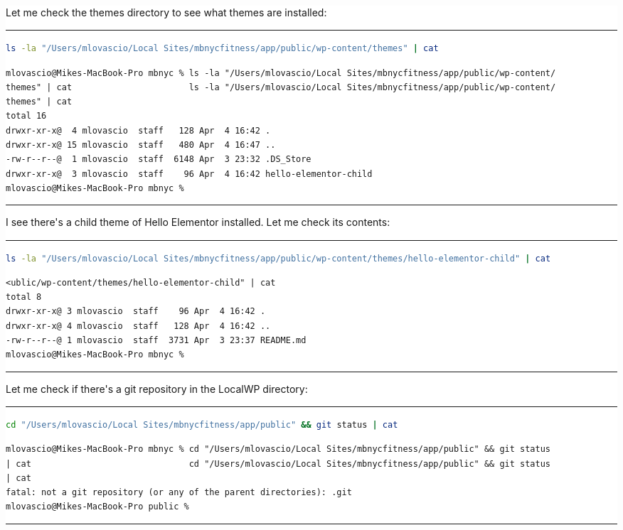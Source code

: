
Let me check the themes directory to see what themes are installed:

---

```bash
ls -la "/Users/mlovascio/Local Sites/mbnycfitness/app/public/wp-content/themes" | cat
```

```
mlovascio@Mikes-MacBook-Pro mbnyc % ls -la "/Users/mlovascio/Local Sites/mbnycfitness/app/public/wp-content/
themes" | cat                       ls -la "/Users/mlovascio/Local Sites/mbnycfitness/app/public/wp-content/
themes" | cat
total 16
drwxr-xr-x@  4 mlovascio  staff   128 Apr  4 16:42 .
drwxr-xr-x@ 15 mlovascio  staff   480 Apr  4 16:47 ..
-rw-r--r--@  1 mlovascio  staff  6148 Apr  3 23:32 .DS_Store
drwxr-xr-x@  3 mlovascio  staff    96 Apr  4 16:42 hello-elementor-child
mlovascio@Mikes-MacBook-Pro mbnyc %
```

---

I see there's a child theme of Hello Elementor installed. Let me check its contents:

---

```bash
ls -la "/Users/mlovascio/Local Sites/mbnycfitness/app/public/wp-content/themes/hello-elementor-child" | cat
```

```
<ublic/wp-content/themes/hello-elementor-child" | cat
total 8
drwxr-xr-x@ 3 mlovascio  staff    96 Apr  4 16:42 .
drwxr-xr-x@ 4 mlovascio  staff   128 Apr  4 16:42 ..
-rw-r--r--@ 1 mlovascio  staff  3731 Apr  3 23:37 README.md
mlovascio@Mikes-MacBook-Pro mbnyc %
```

---

Let me check if there's a git repository in the LocalWP directory:

---

```bash
cd "/Users/mlovascio/Local Sites/mbnycfitness/app/public" && git status | cat
```

```
mlovascio@Mikes-MacBook-Pro mbnyc % cd "/Users/mlovascio/Local Sites/mbnycfitness/app/public" && git status 
| cat                               cd "/Users/mlovascio/Local Sites/mbnycfitness/app/public" && git status 
| cat
fatal: not a git repository (or any of the parent directories): .git
mlovascio@Mikes-MacBook-Pro public %
```

---
